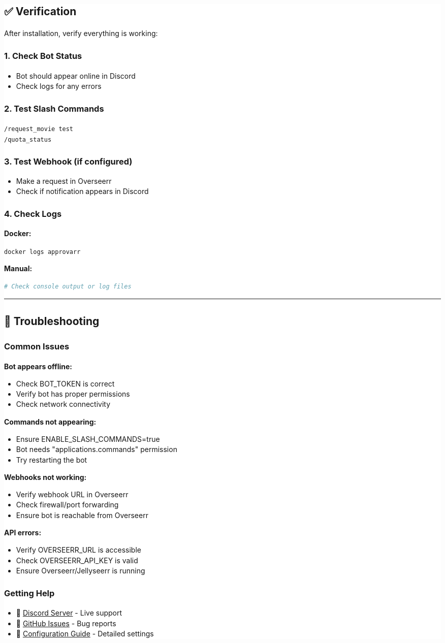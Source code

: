 
## ✅ Verification

After installation, verify everything is working:

### 1. Check Bot Status
- Bot should appear online in Discord
- Check logs for any errors

### 2. Test Slash Commands
```
/request_movie test
/quota_status
```

### 3. Test Webhook (if configured)
- Make a request in Overseerr
- Check if notification appears in Discord

### 4. Check Logs

**Docker:**
```bash
docker logs approvarr
```

**Manual:**
```bash
# Check console output or log files
```

---

## 🔧 Troubleshooting

### Common Issues

**Bot appears offline:**
- Check BOT_TOKEN is correct
- Verify bot has proper permissions
- Check network connectivity

**Commands not appearing:**
- Ensure ENABLE_SLASH_COMMANDS=true
- Bot needs "applications.commands" permission
- Try restarting the bot

**Webhooks not working:**
- Verify webhook URL in Overseerr
- Check firewall/port forwarding
- Ensure bot is reachable from Overseerr

**API errors:**
- Verify OVERSEERR_URL is accessible
- Check OVERSEERR_API_KEY is valid
- Ensure Overseerr/Jellyseerr is running

### Getting Help

- 💬 [Discord Server](https://discord.gg/MPwvd9re) - Live support
- 🐛 [GitHub Issues](https://github.com/nicholg90/approvarr/issues) - Bug reports
- 📖 [Configuration Guide](configuration.md) - Detailed settings
